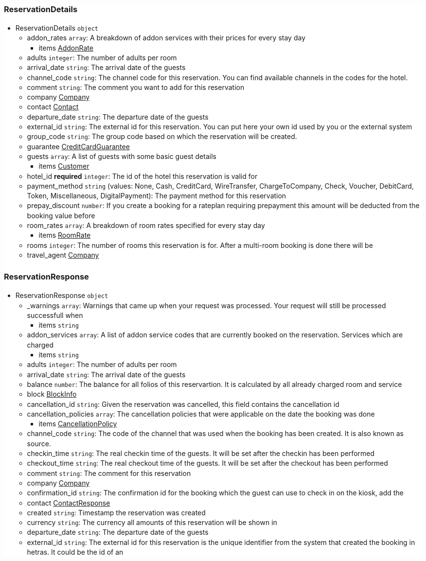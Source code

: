 ### ReservationDetails
* ReservationDetails `object`
  * addon_rates `array`: A breakdown of addon services with their prices for every stay day
    * items [AddonRate](#addonrate)
  * adults `integer`: The number of adults per room
  * arrival_date `string`: The arrival date of the guests
  * channel_code `string`: The channel code for this reservation. You can find available channels in the codes for the hotel.
  * comment `string`: The comment you want to add for this reservation
  * company [Company](#company)
  * contact [Contact](#contact)
  * departure_date `string`: The departure date of the guests
  * external_id `string`: The external id for this reservation. You can put here your own id used by you or the external system
  * group_code `string`: The group code based on which the reservation will be created.
  * guarantee [CreditCardGuarantee](#creditcardguarantee)
  * guests `array`: A list of guests with some basic guest details
    * items [Customer](#customer)
  * hotel_id **required** `integer`: The id of the hotel this reservation is valid for
  * payment_method `string` (values: None, Cash, CreditCard, WireTransfer, ChargeToCompany, Check, Voucher, DebitCard, Token, Miscellaneous, DigitalPayment): The payment method for this reservation
  * prepay_discount `number`: If you create a booking for a rateplan requiring prepayment this amount will be deducted from the booking value before
  * room_rates `array`: A breakdown of room rates specified for every stay day
    * items [RoomRate](#roomrate)
  * rooms `integer`: The number of rooms this reservation is for. After a multi-room booking is done there will be 
  * travel_agent [Company](#company)

### ReservationResponse
* ReservationResponse `object`
  * _warnings `array`: Warnings that came up when your request was processed. Your request will still be processed successfull when
    * items `string`
  * addon_services `array`: A list of addon service codes that are currently booked on the reservation. Services which are charged
    * items `string`
  * adults `integer`: The number of adults per room
  * arrival_date `string`: The arrival date of the guests
  * balance `number`: The balance for all folios of this reservartion. It is calculated by all already charged room and service
  * block [BlockInfo](#blockinfo)
  * cancellation_id `string`: Given the reservation was cancelled, this field contains the cancellation id
  * cancellation_policies `array`: The cancellation policies that were applicable on the date the booking was done
    * items [CancellationPolicy](#cancellationpolicy)
  * channel_code `string`: The code of the channel that was used when the booking has been created. It is also known as source. 
  * checkin_time `string`: The real checkin time of the guests. It will be set after the checkin has been performed
  * checkout_time `string`: The real checkout time of the guests. It will be set after the checkout has been performed
  * comment `string`: The comment for this reservation
  * company [Company](#company)
  * confirmation_id `string`: The confirmation id for the booking which the guest can use to check in on the kiosk, add the
  * contact [ContactResponse](#contactresponse)
  * created `string`: Timestamp the reservation was created
  * currency `string`: The currency all amounts of this reservation will be shown in
  * departure_date `string`: The departure date of the guests
  * external_id `string`: The external id for this reservation is the unique identifier from the system that created the booking in hetras. It could be the id of an